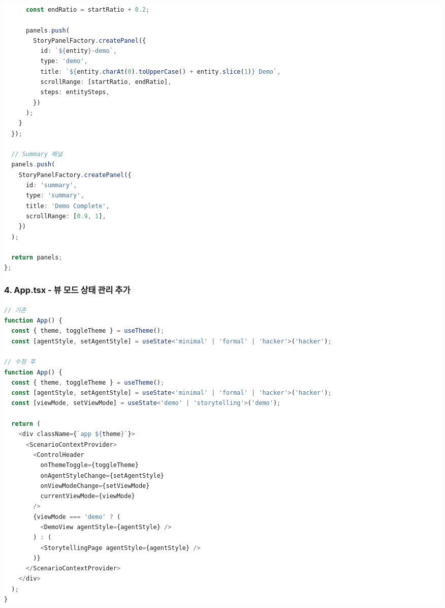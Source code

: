 ```typescript
      const endRatio = startRatio + 0.2;

      panels.push(
        StoryPanelFactory.createPanel({
          id: `${entity}-demo`,
          type: 'demo',
          title: `${entity.charAt(0).toUpperCase() + entity.slice(1)} Demo`,
          scrollRange: [startRatio, endRatio],
          steps: entitySteps,
        })
      );
    }
  });

  // Summary 패널
  panels.push(
    StoryPanelFactory.createPanel({
      id: 'summary',
      type: 'summary',
      title: 'Demo Complete',
      scrollRange: [0.9, 1],
    })
  );

  return panels;
};
```

### 4. App.tsx - 뷰 모드 상태 관리 추가

```typescript
// 기존
function App() {
  const { theme, toggleTheme } = useTheme();
  const [agentStyle, setAgentStyle] = useState<'minimal' | 'formal' | 'hacker'>('hacker');

// 수정 후
function App() {
  const { theme, toggleTheme } = useTheme();
  const [agentStyle, setAgentStyle] = useState<'minimal' | 'formal' | 'hacker'>('hacker');
  const [viewMode, setViewMode] = useState<'demo' | 'storytelling'>('demo');

  return (
    <div className={`app ${theme}`}>
      <ScenarioContextProvider>
        <ControlHeader
          onThemeToggle={toggleTheme}
          onAgentStyleChange={setAgentStyle}
          onViewModeChange={setViewMode}
          currentViewMode={viewMode}
        />
        {viewMode === 'demo' ? (
          <DemoView agentStyle={agentStyle} />
        ) : (
          <StorytellingPage agentStyle={agentStyle} />
        )}
      </ScenarioContextProvider>
    </div>
  );
}
```
